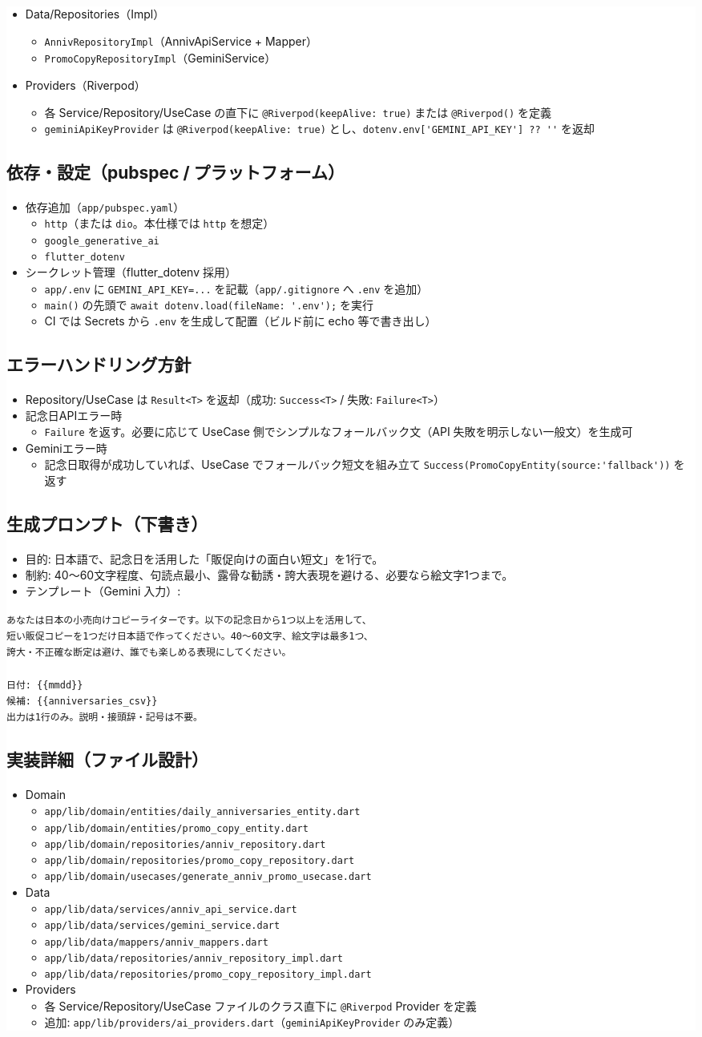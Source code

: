 - Data/Repositories（Impl）
  - `AnnivRepositoryImpl`（AnnivApiService + Mapper）
  - `PromoCopyRepositoryImpl`（GeminiService）

- Providers（Riverpod）
  - 各 Service/Repository/UseCase の直下に `@Riverpod(keepAlive: true)` または `@Riverpod()` を定義
  - `geminiApiKeyProvider` は `@Riverpod(keepAlive: true)` とし、`dotenv.env['GEMINI_API_KEY'] ?? ''` を返却

## 依存・設定（pubspec / プラットフォーム）
- 依存追加（`app/pubspec.yaml`）
  - `http`（または `dio`。本仕様では `http` を想定）
  - `google_generative_ai`
  - `flutter_dotenv`
- シークレット管理（flutter_dotenv 採用）
  - `app/.env` に `GEMINI_API_KEY=...` を記載（`app/.gitignore` へ `.env` を追加）
  - `main()` の先頭で `await dotenv.load(fileName: '.env');` を実行
  - CI では Secrets から `.env` を生成して配置（ビルド前に echo 等で書き出し）

## エラーハンドリング方針
- Repository/UseCase は `Result<T>` を返却（成功: `Success<T>` / 失敗: `Failure<T>`）
- 記念日APIエラー時
  - `Failure` を返す。必要に応じて UseCase 側でシンプルなフォールバック文（API 失敗を明示しない一般文）を生成可
- Geminiエラー時
  - 記念日取得が成功していれば、UseCase でフォールバック短文を組み立て `Success(PromoCopyEntity(source:'fallback'))` を返す

## 生成プロンプト（下書き）
- 目的: 日本語で、記念日を活用した「販促向けの面白い短文」を1行で。
- 制約: 40〜60文字程度、句読点最小、露骨な勧誘・誇大表現を避ける、必要なら絵文字1つまで。
- テンプレート（Gemini 入力）:
```
あなたは日本の小売向けコピーライターです。以下の記念日から1つ以上を活用して、
短い販促コピーを1つだけ日本語で作ってください。40〜60文字、絵文字は最多1つ、
誇大・不正確な断定は避け、誰でも楽しめる表現にしてください。

日付: {{mmdd}}
候補: {{anniversaries_csv}}
出力は1行のみ。説明・接頭辞・記号は不要。
```

## 実装詳細（ファイル設計）
- Domain
  - `app/lib/domain/entities/daily_anniversaries_entity.dart`
  - `app/lib/domain/entities/promo_copy_entity.dart`
  - `app/lib/domain/repositories/anniv_repository.dart`
  - `app/lib/domain/repositories/promo_copy_repository.dart`
  - `app/lib/domain/usecases/generate_anniv_promo_usecase.dart`
- Data
  - `app/lib/data/services/anniv_api_service.dart`
  - `app/lib/data/services/gemini_service.dart`
  - `app/lib/data/mappers/anniv_mappers.dart`
  - `app/lib/data/repositories/anniv_repository_impl.dart`
  - `app/lib/data/repositories/promo_copy_repository_impl.dart`
- Providers
  - 各 Service/Repository/UseCase ファイルのクラス直下に `@Riverpod` Provider を定義
  - 追加: `app/lib/providers/ai_providers.dart`（`geminiApiKeyProvider` のみ定義）
